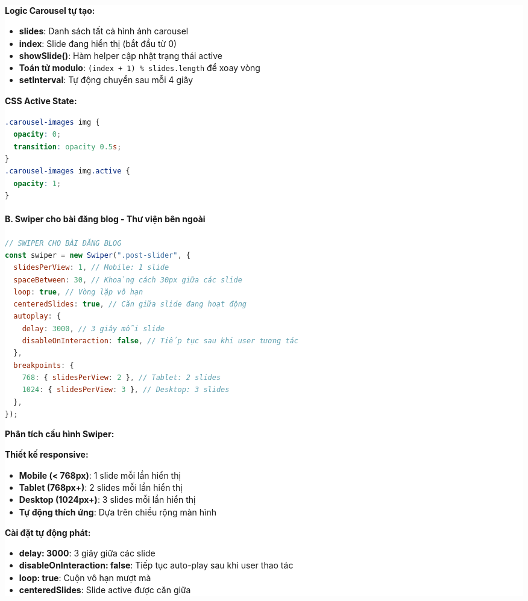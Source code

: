 **Logic Carousel tự tạo:**

- **slides**: Danh sách tất cả hình ảnh carousel
- **index**: Slide đang hiển thị (bắt đầu từ 0)
- **showSlide()**: Hàm helper cập nhật trạng thái active
- **Toán tử modulo**: `(index + 1) % slides.length` để xoay vòng
- **setInterval**: Tự động chuyển sau mỗi 4 giây

**CSS Active State:**

```css
.carousel-images img {
  opacity: 0;
  transition: opacity 0.5s;
}
.carousel-images img.active {
  opacity: 1;
}
```

#### B. Swiper cho bài đăng blog - Thư viện bên ngoài

```javascript
// SWIPER CHO BÀI ĐĂNG BLOG
const swiper = new Swiper(".post-slider", {
  slidesPerView: 1, // Mobile: 1 slide
  spaceBetween: 30, // Khoảng cách 30px giữa các slide
  loop: true, // Vòng lặp vô hạn
  centeredSlides: true, // Căn giữa slide đang hoạt động
  autoplay: {
    delay: 3000, // 3 giây mỗi slide
    disableOnInteraction: false, // Tiếp tục sau khi user tương tác
  },
  breakpoints: {
    768: { slidesPerView: 2 }, // Tablet: 2 slides
    1024: { slidesPerView: 3 }, // Desktop: 3 slides
  },
});
```

**Phân tích cấu hình Swiper:**

**Thiết kế responsive:**

- **Mobile (< 768px)**: 1 slide mỗi lần hiển thị
- **Tablet (768px+)**: 2 slides mỗi lần hiển thị
- **Desktop (1024px+)**: 3 slides mỗi lần hiển thị
- **Tự động thích ứng**: Dựa trên chiều rộng màn hình

**Cài đặt tự động phát:**

- **delay: 3000**: 3 giây giữa các slide
- **disableOnInteraction: false**: Tiếp tục auto-play sau khi user thao tác
- **loop: true**: Cuộn vô hạn mượt mà
- **centeredSlides**: Slide active được căn giữa
